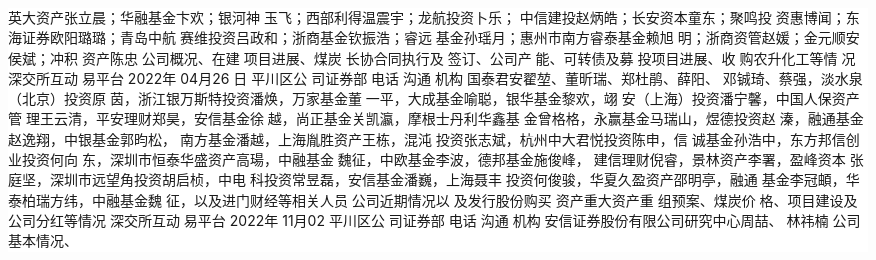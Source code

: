 英大资产张立晨；华融基金卞欢；银河神
玉飞；西部利得温震宇；龙航投资卜乐；
中信建投赵炳皓；长安资本童东；聚鸣投
资惠博闻；东海证券欧阳璐璐；青岛中航
赛维投资吕政和；浙商基金钦振浩；睿远
基金孙瑶月；惠州市南方睿泰基金赖旭
明；浙商资管赵媛；金元顺安侯斌；冲积
资产陈忠
公司概况、在建
项目进展、煤炭
长协合同执行及
签订、公司产
能、可转债及募
投项目进展、收
购农升化工等情
况
深交所互动
易平台
2022年
04月26
日
平川区公
司证券部
电话
沟通
机构
国泰君安翟堃、董昕瑞、郑杜鹃、薛阳、
邓铖琦、蔡强，淡水泉（北京）投资原
茵，浙江银万斯特投资潘焕，万家基金董
一平，大成基金喻聪，银华基金黎欢，翊
安（上海）投资潘宁馨，中国人保资产管
理王云清，平安理财郑昊，安信基金徐
越，尚正基金关凯瀛，摩根士丹利华鑫基
金曾格格，永赢基金马瑞山，煜德投资赵
溱，融通基金赵逸翔，中银基金郭昀松，
南方基金潘越，上海胤胜资产王栋，混沌
投资张志斌，杭州中大君悦投资陈申，信
诚基金孙浩中，东方邦信创业投资何向
东，深圳市恒泰华盛资产高瑒，中融基金
魏征，中欧基金李波，德邦基金施俊峰，
建信理财倪睿，景林资产李署，盈峰资本
张庭坚，深圳市远望角投资胡启桢，中电
科投资常昱磊，安信基金潘巍，上海聂丰
投资何俊骏，华夏久盈资产邵明亭，融通
基金李冠頔，华泰柏瑞方纬，中融基金魏
征，以及进门财经等相关人员
公司近期情况以
及发行股份购买
资产重大资产重
组预案、煤炭价
格、项目建设及
公司分红等情况
深交所互动
易平台
2022年
11月02
平川区公
司证券部
电话
沟通
机构
安信证券股份有限公司研究中心周喆、
林祎楠
公司基本情况、